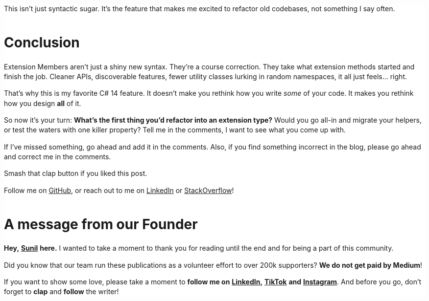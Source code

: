 This isn’t just syntactic sugar. It’s the feature that makes me excited to refactor old codebases, not something I say often.

# Conclusion

Extension Members aren’t just a shiny new syntax. They’re a course correction. They take what extension methods started and finish the job. Cleaner APIs, discoverable features, fewer utility classes lurking in random namespaces, it all just feels… right.

That’s why this is my favorite C# 14 feature. It doesn’t make you rethink how you write _some_ of your code. It makes you rethink how you design **all** of it.

So now it’s your turn: **What’s the first thing you’d refactor into an extension type?** Would you go all-in and migrate your helpers, or test the waters with one killer property? Tell me in the comments, I want to see what you come up with.

If I’ve missed something, go ahead and add it in the comments. Also, if you find something incorrect in the blog, please go ahead and correct me in the comments.

Smash that clap button if you liked this post.

Follow me on [GitHub](https://github.com/FreakyAli), or reach out to me on [LinkedIn](https://www.linkedin.com/in/gulam-ali-h-7b1940135/) or [StackOverflow](https://stackoverflow.com/users/7462031/g-hakim)!

# A message from our Founder

**Hey,** [**Sunil**](https://linkedin.com/in/sunilsandhu) **here.** I wanted to take a moment to thank you for reading until the end and for being a part of this community.

Did you know that our team run these publications as a volunteer effort to over 200k supporters? **We do not get paid by Medium**!

If you want to show some love, please take a moment to **follow me on** [**LinkedIn**](https://linkedin.com/in/sunilsandhu)**,** [**TikTok**](https://tiktok.com/@messyfounder) **and** [**Instagram**](https://instagram.com/sunilsandhu). And before you go, don’t forget to **clap** and **follow** the writer️!
